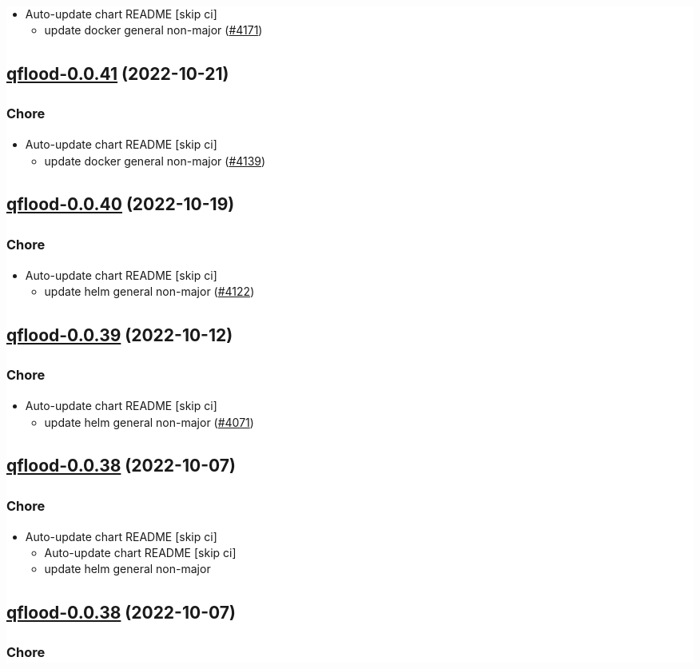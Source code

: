 - Auto-update chart README [skip ci]
  - update docker general non-major ([#4171](https://github.com/truecharts/charts/issues/4171))




## [qflood-0.0.41](https://github.com/truecharts/charts/compare/qflood-0.0.40...qflood-0.0.41) (2022-10-21)

### Chore

- Auto-update chart README [skip ci]
  - update docker general non-major ([#4139](https://github.com/truecharts/charts/issues/4139))




## [qflood-0.0.40](https://github.com/truecharts/charts/compare/qflood-0.0.39...qflood-0.0.40) (2022-10-19)

### Chore

- Auto-update chart README [skip ci]
  - update helm general non-major ([#4122](https://github.com/truecharts/charts/issues/4122))




## [qflood-0.0.39](https://github.com/truecharts/charts/compare/qflood-0.0.38...qflood-0.0.39) (2022-10-12)

### Chore

- Auto-update chart README [skip ci]
  - update helm general non-major ([#4071](https://github.com/truecharts/charts/issues/4071))




## [qflood-0.0.38](https://github.com/truecharts/charts/compare/qflood-0.0.37...qflood-0.0.38) (2022-10-07)

### Chore

- Auto-update chart README [skip ci]
  - Auto-update chart README [skip ci]
  - update helm general non-major




## [qflood-0.0.38](https://github.com/truecharts/charts/compare/qflood-0.0.37...qflood-0.0.38) (2022-10-07)

### Chore
